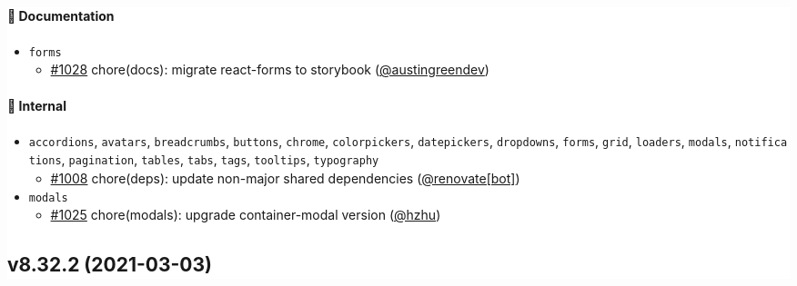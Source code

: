 #### :memo: Documentation
* `forms`
  * [#1028](https://github.com/zendeskgarden/react-components/pull/1028) chore(docs): migrate react-forms to storybook ([@austingreendev](https://github.com/austingreendev))

#### :seedling: Internal
* `accordions`, `avatars`, `breadcrumbs`, `buttons`, `chrome`, `colorpickers`, `datepickers`, `dropdowns`, `forms`, `grid`, `loaders`, `modals`, `notifications`, `pagination`, `tables`, `tabs`, `tags`, `tooltips`, `typography`
  * [#1008](https://github.com/zendeskgarden/react-components/pull/1008) chore(deps): update non-major shared dependencies ([@renovate[bot]](https://github.com/apps/renovate))
* `modals`
  * [#1025](https://github.com/zendeskgarden/react-components/pull/1025) chore(modals): upgrade container-modal version ([@hzhu](https://github.com/hzhu))
## v8.32.2 (2021-03-03)

